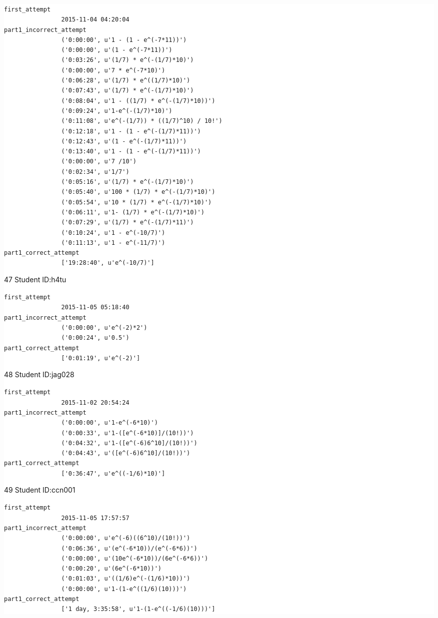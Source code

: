 	first_attempt
					2015-11-04 04:20:04
	part1_incorrect_attempt
					('0:00:00', u'1 - (1 - e^(-7*11))')
					('0:00:00', u'(1 - e^(-7*11))')
					('0:03:26', u'(1/7) * e^(-(1/7)*10)')
					('0:00:00', u'7 * e^(-7*10)')
					('0:06:28', u'(1/7) * e^((1/7)*10)')
					('0:07:43', u'(1/7) * e^(-(1/7)*10)')
					('0:08:04', u'1 - ((1/7) * e^(-(1/7)*10))')
					('0:09:24', u'1-e^(-(1/7)*10)')
					('0:11:08', u'e^(-(1/7)) * ((1/7)^10) / 10!')
					('0:12:18', u'1 - (1 - e^(-(1/7)*11))')
					('0:12:43', u'(1 - e^(-(1/7)*11))')
					('0:13:40', u'1 - (1 - e^(-(1/7)*11))')
					('0:00:00', u'7 /10')
					('0:02:34', u'1/7')
					('0:05:16', u'(1/7) * e^(-(1/7)*10)')
					('0:05:40', u'100 * (1/7) * e^(-(1/7)*10)')
					('0:05:54', u'10 * (1/7) * e^(-(1/7)*10)')
					('0:06:11', u'1- (1/7) * e^(-(1/7)*10)')
					('0:07:29', u'(1/7) * e^(-(1/7)*11)')
					('0:10:24', u'1 - e^(-10/7)')
					('0:11:13', u'1 - e^(-11/7)')
	part1_correct_attempt
					['19:28:40', u'e^(-10/7)']

47 Student ID:h4tu

	first_attempt
					2015-11-05 05:18:40
	part1_incorrect_attempt
					('0:00:00', u'e^(-2)*2')
					('0:00:24', u'0.5')
	part1_correct_attempt
					['0:01:19', u'e^(-2)']

48 Student ID:jag028

	first_attempt
					2015-11-02 20:54:24
	part1_incorrect_attempt
					('0:00:00', u'1-e^(-6*10)')
					('0:00:33', u'1-([e^(-6*10)]/(10!))')
					('0:04:32', u'1-([e^(-6)6^10]/(10!))')
					('0:04:43', u'([e^(-6)6^10]/(10!))')
	part1_correct_attempt
					['0:36:47', u'e^((-1/6)*10)']

49 Student ID:ccn001

	first_attempt
					2015-11-05 17:57:57
	part1_incorrect_attempt
					('0:00:00', u'e^(-6)((6^10)/(10!))')
					('0:06:36', u'(e^(-6*10))/(e^(-6*6))')
					('0:00:00', u'(10e^(-6*10))/(6e^(-6*6))')
					('0:00:20', u'(6e^(-6*10))')
					('0:01:03', u'((1/6)e^(-(1/6)*10))')
					('0:00:00', u'1-(1-e^((1/6)(10)))')
	part1_correct_attempt
					['1 day, 3:35:58', u'1-(1-e^((-1/6)(10)))']
